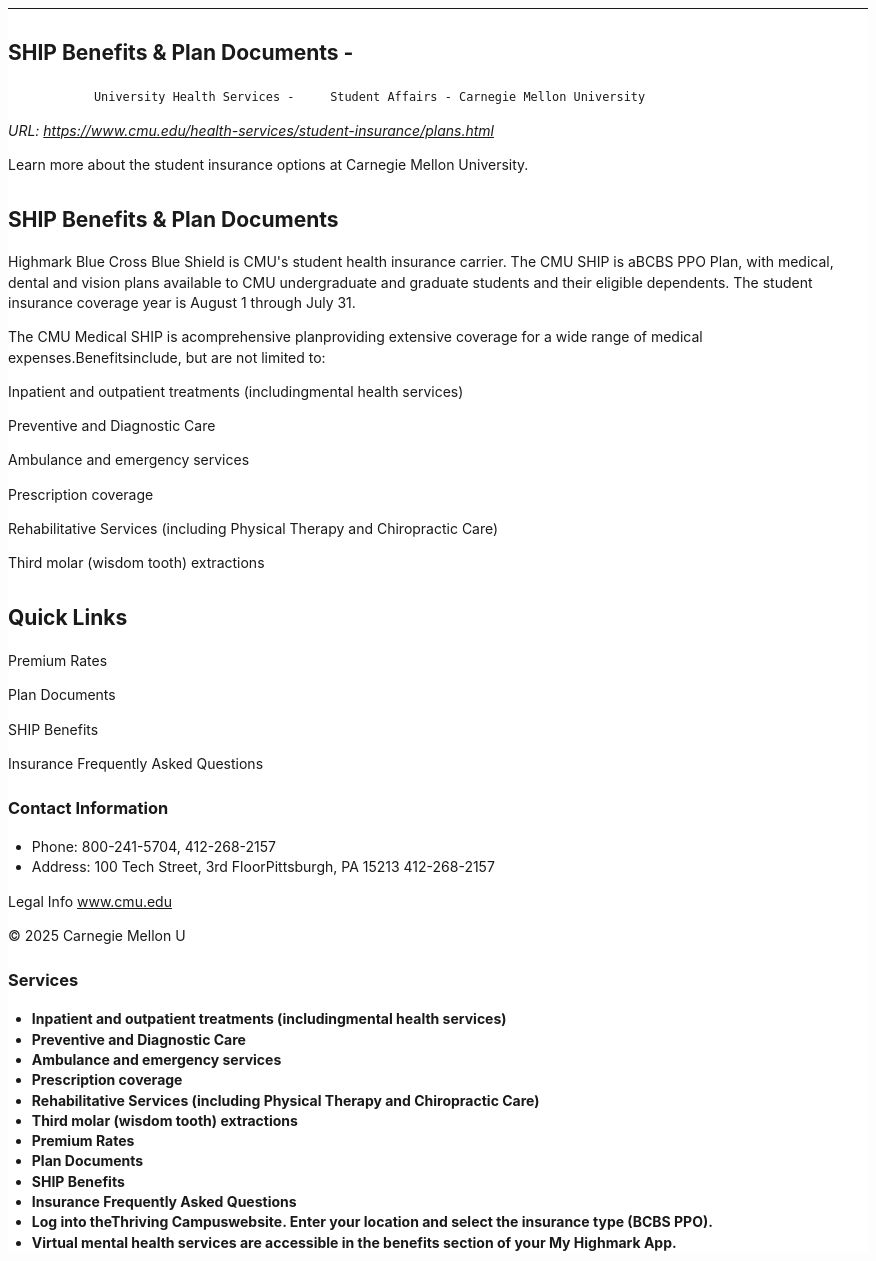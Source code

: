 
---

## SHIP Benefits & Plan Documents - 
                University Health Services -     Student Affairs - Carnegie Mellon University
*URL: https://www.cmu.edu/health-services/student-insurance/plans.html*

Learn more about the student insurance options at Carnegie Mellon University. 


## SHIP Benefits & Plan Documents

Highmark Blue Cross Blue Shield is CMU's student health insurance carrier. The CMU SHIP is aBCBS PPO Plan, with medical, dental and vision plans available to CMU undergraduate and graduate students and their eligible dependents. The student insurance coverage year is August 1 through July 31.

The CMU Medical SHIP is acomprehensive planproviding extensive coverage for a wide range of medical expenses.Benefitsinclude, but are not limited to:

Inpatient and outpatient treatments (includingmental health services)

Preventive and Diagnostic Care

Ambulance and emergency services

Prescription coverage

Rehabilitative Services (including Physical Therapy and Chiropractic Care)

Third molar (wisdom tooth) extractions


## Quick Links

Premium Rates

Plan Documents

SHIP Benefits

Insurance Frequently Asked Questions


### Contact Information
- Phone: 800-241-5704, 412-268-2157
- Address: 100 Tech Street, 3rd FloorPittsburgh, PA 15213                 412-268-2157


Legal Info
www.cmu.edu

© 2025 Carnegie Mellon U


### Services
- **Inpatient and outpatient treatments (includingmental health services)**
- **Preventive and Diagnostic Care**
- **Ambulance and emergency services**
- **Prescription coverage**
- **Rehabilitative Services (including Physical Therapy and Chiropractic Care)**
- **Third molar (wisdom tooth) extractions**
- **Premium Rates**
- **Plan Documents**
- **SHIP Benefits**
- **Insurance Frequently Asked Questions**
- **Log into theThriving Campuswebsite. Enter your location and select the insurance type (BCBS PPO).**
- **Virtual mental health services are accessible in the benefits section of your My Highmark App.**